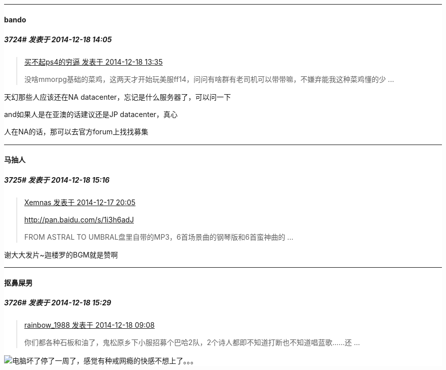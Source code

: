 





*****

####  bando  
##### 3724#       发表于 2014-12-18 14:05



<blockquote><a href="httphttps://bbs.saraba1st.com/2b/forum.php?mod=redirect&amp;goto=findpost&amp;pid=27531892&amp;ptid=1052775" target="_blank">买不起ps4的穷逼 发表于 2014-12-18 13:35</a>

没啥mmorpg基础的菜鸡，这两天才开始玩美服ff14，问问有啥群有老司机可以带带嘛，不嫌弃能我这种菜鸡懂的少 ...</blockquote>
天幻那些人应该还在NA datacenter，忘记是什么服务器了，可以问一下

and如果人是在亚澳的话建议还是JP datacenter，真心

人在NA的话，那可以去官方forum上找找募集







*****

####  马抽人  
##### 3725#       发表于 2014-12-18 15:16



<blockquote><a href="httphttps://bbs.saraba1st.com/2b/forum.php?mod=redirect&amp;goto=findpost&amp;pid=27525752&amp;ptid=1052775" target="_blank">Xemnas 发表于 2014-12-17 20:05</a>

http://pan.baidu.com/s/1i3h6adJ


FROM ASTRAL TO UMBRAL盘里自带的MP3，6首场景曲的钢琴版和6首蛮神曲的 ...</blockquote>
谢大大发片~迦楼罗的BGM就是赞啊







*****

####  抠鼻屎男  
##### 3726#       发表于 2014-12-18 15:29



<blockquote><a href="httphttps://bbs.saraba1st.com/2b/forum.php?mod=redirect&amp;goto=findpost&amp;pid=27529117&amp;ptid=1052775" target="_blank">rainbow_1988 发表于 2014-12-18 09:08</a>

你们都各种石板和油了，鬼松原乡下小服招募个巴哈2队，2个诗人都即不知道打断也不知道唱蓝歌……还 ...</blockquote>
<img src="https://static.saraba1st.com/image/smiley/face/172.gif" referrerpolicy="no-referrer">电脑坏了停了一周了，感觉有种戒网瘾的快感不想上了。。。



